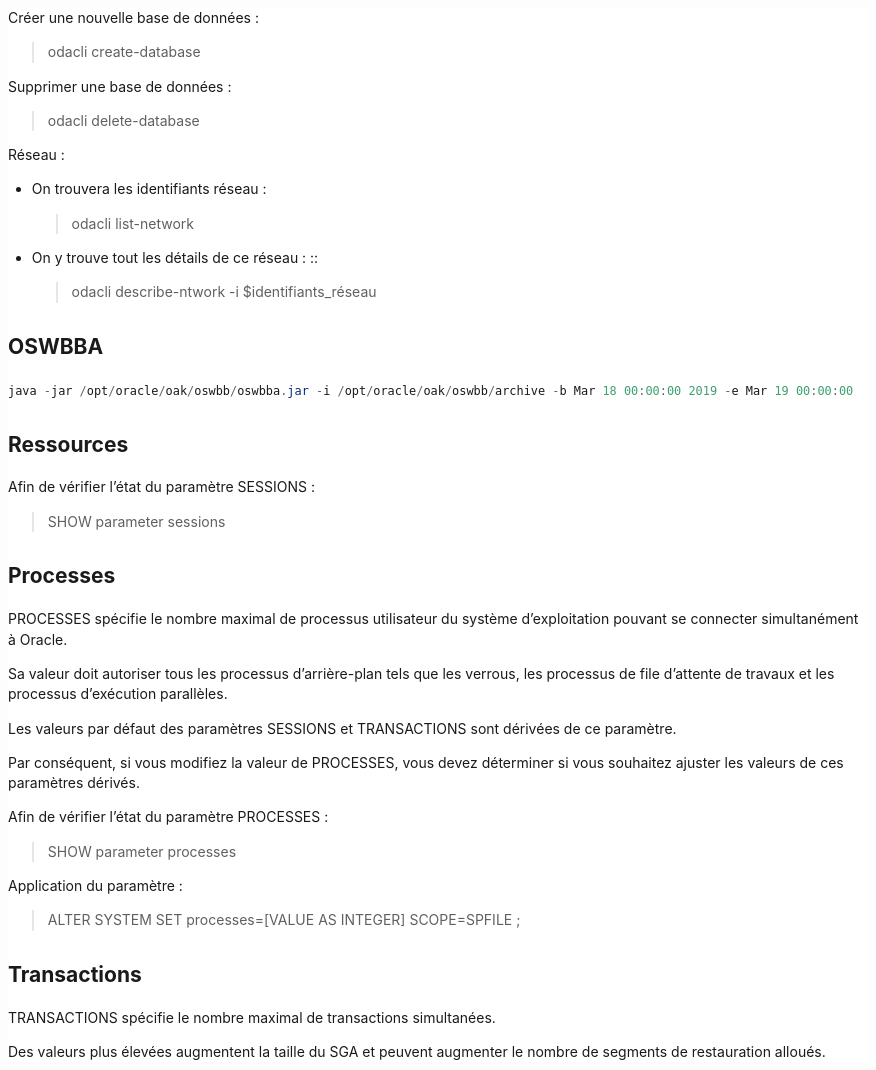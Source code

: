 Créer une nouvelle base de données :

> odacli create-database

Supprimer une base de données :

> odacli delete-database

Réseau :
 - On trouvera les identifiants réseau :

    > odacli list-network

 - On y trouve tout les détails de ce réseau : ::

    > odacli describe-ntwork -i $identifiants_réseau

## OSWBBA

```JAVA 
java -jar /opt/oracle/oak/oswbb/oswbba.jar -i /opt/oracle/oak/oswbb/archive -b Mar 18 00:00:00 2019 -e Mar 19 00:00:00 
```

## Ressources

Afin de vérifier l’état du paramètre SESSIONS :

> SHOW parameter sessions

## Processes

PROCESSES spécifie le nombre maximal de processus utilisateur du système d’exploitation pouvant se connecter simultanément à Oracle.

Sa valeur doit autoriser tous les processus d’arrière-plan tels que les verrous, les processus de file d’attente de travaux et les processus d’exécution parallèles.

Les valeurs par défaut des paramètres SESSIONS et TRANSACTIONS sont dérivées de ce paramètre.

Par conséquent, si vous modifiez la valeur de PROCESSES, vous devez déterminer si vous souhaitez ajuster les valeurs de ces paramètres dérivés.

Afin de vérifier l’état du paramètre PROCESSES :

> SHOW parameter processes

Application du paramètre :

> ALTER SYSTEM SET processes=[VALUE AS INTEGER] SCOPE=SPFILE ;


## Transactions

TRANSACTIONS spécifie le nombre maximal de transactions simultanées.

Des valeurs plus élevées augmentent la taille du SGA et peuvent augmenter le nombre de segments de restauration alloués.
